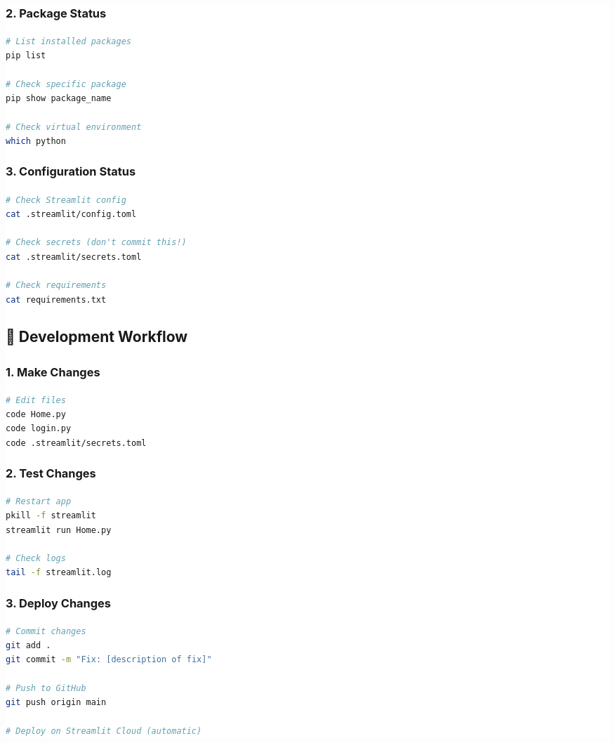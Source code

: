 ### **2. Package Status**
```bash
# List installed packages
pip list

# Check specific package
pip show package_name

# Check virtual environment
which python
```

### **3. Configuration Status**
```bash
# Check Streamlit config
cat .streamlit/config.toml

# Check secrets (don't commit this!)
cat .streamlit/secrets.toml

# Check requirements
cat requirements.txt
```

## 🔄 **Development Workflow**

### **1. Make Changes**
```bash
# Edit files
code Home.py
code login.py
code .streamlit/secrets.toml
```

### **2. Test Changes**
```bash
# Restart app
pkill -f streamlit
streamlit run Home.py

# Check logs
tail -f streamlit.log
```

### **3. Deploy Changes**
```bash
# Commit changes
git add .
git commit -m "Fix: [description of fix]"

# Push to GitHub
git push origin main

# Deploy on Streamlit Cloud (automatic)
```
